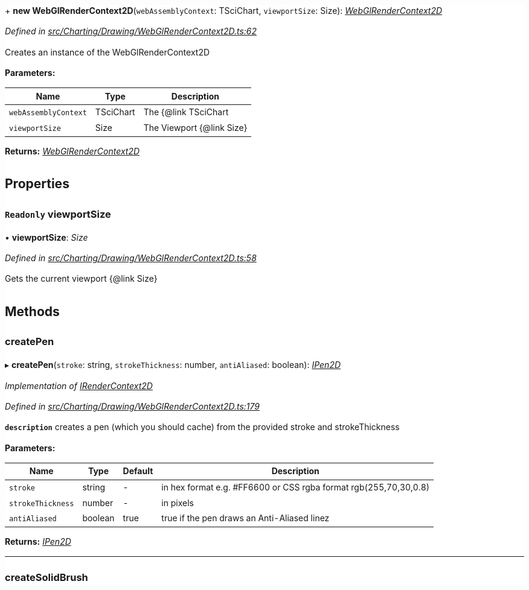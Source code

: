 \+ **new WebGlRenderContext2D**(`webAssemblyContext`: TSciChart, `viewportSize`: Size): *[WebGlRenderContext2D](webglrendercontext2d.md)*

*Defined in [src/Charting/Drawing/WebGlRenderContext2D.ts:62](https://github.com/ABTSoftware/SciChart.Dev/blob/272ab7fc7f/Web/src/SciChart/src/Charting/Drawing/WebGlRenderContext2D.ts#L62)*

Creates an instance of the WebGlRenderContext2D

**Parameters:**

Name | Type | Description |
------ | ------ | ------ |
`webAssemblyContext` | TSciChart | The {@link TSciChart | SciChart WebAssembly Context} containing native methods and access to our WebGL2 Engine |
`viewportSize` | Size | The Viewport {@link Size}  |

**Returns:** *[WebGlRenderContext2D](webglrendercontext2d.md)*

## Properties

### `Readonly` viewportSize

• **viewportSize**: *Size*

*Defined in [src/Charting/Drawing/WebGlRenderContext2D.ts:58](https://github.com/ABTSoftware/SciChart.Dev/blob/272ab7fc7f/Web/src/SciChart/src/Charting/Drawing/WebGlRenderContext2D.ts#L58)*

Gets the current viewport {@link Size}

## Methods

###  createPen

▸ **createPen**(`stroke`: string, `strokeThickness`: number, `antiAliased`: boolean): *[IPen2D](../interfaces/ipen2d.md)*

*Implementation of [IRenderContext2D](../interfaces/irendercontext2d.md)*

*Defined in [src/Charting/Drawing/WebGlRenderContext2D.ts:179](https://github.com/ABTSoftware/SciChart.Dev/blob/272ab7fc7f/Web/src/SciChart/src/Charting/Drawing/WebGlRenderContext2D.ts#L179)*

**`description`** creates a pen (which you should cache) from the provided stroke and strokeThickness

**Parameters:**

Name | Type | Default | Description |
------ | ------ | ------ | ------ |
`stroke` | string | - | in hex format e.g. #FF6600 or CSS rgba format rgb(255,70,30,0.8) |
`strokeThickness` | number | - | in pixels |
`antiAliased` | boolean | true | true if the pen draws an Anti-Aliased linez  |

**Returns:** *[IPen2D](../interfaces/ipen2d.md)*

___

###  createSolidBrush
